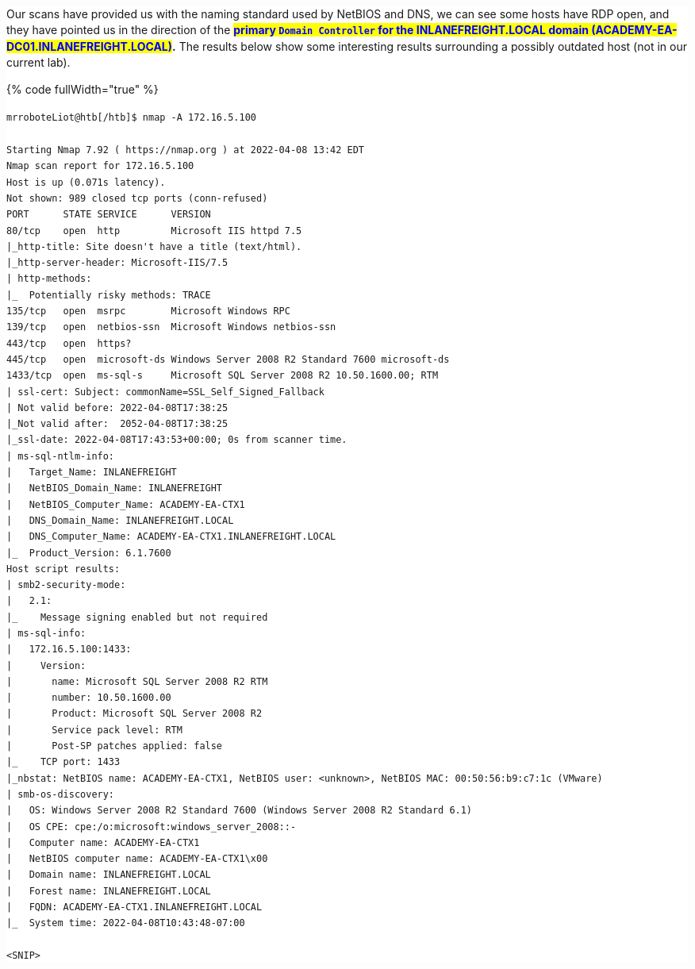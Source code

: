 Our scans have provided us with the naming standard used by NetBIOS and DNS, we can see some hosts have RDP open, and they have pointed us in the direction of the <mark style="color:blue;">**primary**</mark><mark style="color:blue;">**&#x20;**</mark><mark style="color:blue;">**`Domain Controller`**</mark><mark style="color:blue;">**&#x20;**</mark><mark style="color:blue;">**for the INLANEFREIGHT.LOCAL domain (ACADEMY-EA-DC01.INLANEFREIGHT.LOCAL)**</mark>**.** The results below show some interesting results surrounding a possibly outdated host (not in our current lab).

{% code fullWidth="true" %}
```shell-session
mrroboteLiot@htb[/htb]$ nmap -A 172.16.5.100

Starting Nmap 7.92 ( https://nmap.org ) at 2022-04-08 13:42 EDT
Nmap scan report for 172.16.5.100
Host is up (0.071s latency).
Not shown: 989 closed tcp ports (conn-refused)
PORT      STATE SERVICE      VERSION
80/tcp    open  http         Microsoft IIS httpd 7.5
|_http-title: Site doesn't have a title (text/html).
|_http-server-header: Microsoft-IIS/7.5
| http-methods: 
|_  Potentially risky methods: TRACE
135/tcp   open  msrpc        Microsoft Windows RPC
139/tcp   open  netbios-ssn  Microsoft Windows netbios-ssn
443/tcp   open  https?
445/tcp   open  microsoft-ds Windows Server 2008 R2 Standard 7600 microsoft-ds
1433/tcp  open  ms-sql-s     Microsoft SQL Server 2008 R2 10.50.1600.00; RTM
| ssl-cert: Subject: commonName=SSL_Self_Signed_Fallback
| Not valid before: 2022-04-08T17:38:25
|_Not valid after:  2052-04-08T17:38:25
|_ssl-date: 2022-04-08T17:43:53+00:00; 0s from scanner time.
| ms-sql-ntlm-info: 
|   Target_Name: INLANEFREIGHT
|   NetBIOS_Domain_Name: INLANEFREIGHT
|   NetBIOS_Computer_Name: ACADEMY-EA-CTX1
|   DNS_Domain_Name: INLANEFREIGHT.LOCAL
|   DNS_Computer_Name: ACADEMY-EA-CTX1.INLANEFREIGHT.LOCAL
|_  Product_Version: 6.1.7600
Host script results:
| smb2-security-mode: 
|   2.1: 
|_    Message signing enabled but not required
| ms-sql-info: 
|   172.16.5.100:1433: 
|     Version: 
|       name: Microsoft SQL Server 2008 R2 RTM
|       number: 10.50.1600.00
|       Product: Microsoft SQL Server 2008 R2
|       Service pack level: RTM
|       Post-SP patches applied: false
|_    TCP port: 1433
|_nbstat: NetBIOS name: ACADEMY-EA-CTX1, NetBIOS user: <unknown>, NetBIOS MAC: 00:50:56:b9:c7:1c (VMware)
| smb-os-discovery: 
|   OS: Windows Server 2008 R2 Standard 7600 (Windows Server 2008 R2 Standard 6.1)
|   OS CPE: cpe:/o:microsoft:windows_server_2008::-
|   Computer name: ACADEMY-EA-CTX1
|   NetBIOS computer name: ACADEMY-EA-CTX1\x00
|   Domain name: INLANEFREIGHT.LOCAL
|   Forest name: INLANEFREIGHT.LOCAL
|   FQDN: ACADEMY-EA-CTX1.INLANEFREIGHT.LOCAL
|_  System time: 2022-04-08T10:43:48-07:00

<SNIP>
```